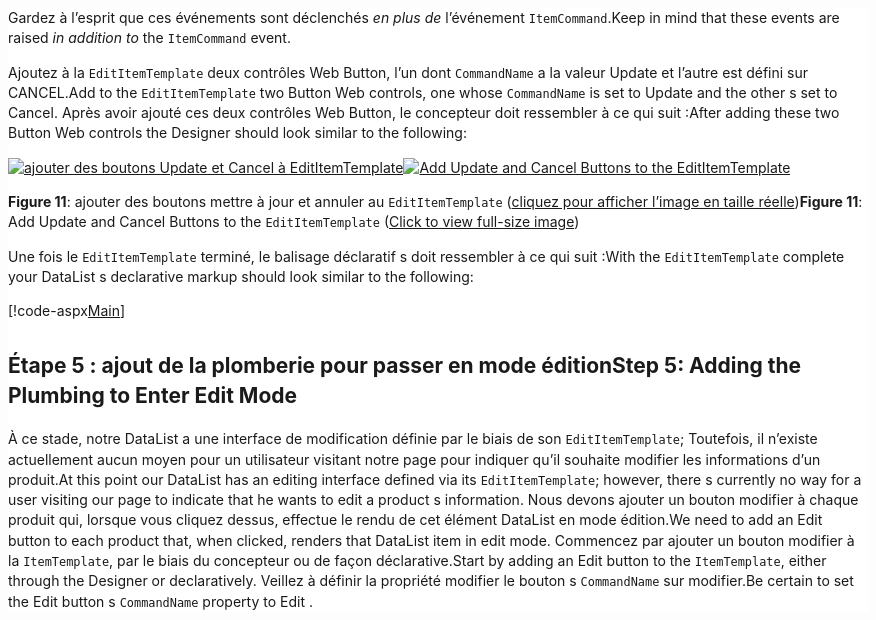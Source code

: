 <span data-ttu-id="66f1f-237">Gardez à l’esprit que ces événements sont déclenchés *en plus de* l’événement `ItemCommand`.</span><span class="sxs-lookup"><span data-stu-id="66f1f-237">Keep in mind that these events are raised *in addition to* the `ItemCommand` event.</span></span>

<span data-ttu-id="66f1f-238">Ajoutez à la `EditItemTemplate` deux contrôles Web Button, l’un dont `CommandName` a la valeur Update et l’autre est défini sur CANCEL.</span><span class="sxs-lookup"><span data-stu-id="66f1f-238">Add to the `EditItemTemplate` two Button Web controls, one whose `CommandName` is set to Update and the other s set to Cancel.</span></span> <span data-ttu-id="66f1f-239">Après avoir ajouté ces deux contrôles Web Button, le concepteur doit ressembler à ce qui suit :</span><span class="sxs-lookup"><span data-stu-id="66f1f-239">After adding these two Button Web controls the Designer should look similar to the following:</span></span>

<span data-ttu-id="66f1f-240">[![ajouter des boutons Update et Cancel à EditItemTemplate](an-overview-of-editing-and-deleting-data-in-the-datalist-vb/_static/image26.png)](an-overview-of-editing-and-deleting-data-in-the-datalist-vb/_static/image25.png)</span><span class="sxs-lookup"><span data-stu-id="66f1f-240">[![Add Update and Cancel Buttons to the EditItemTemplate](an-overview-of-editing-and-deleting-data-in-the-datalist-vb/_static/image26.png)](an-overview-of-editing-and-deleting-data-in-the-datalist-vb/_static/image25.png)</span></span>

<span data-ttu-id="66f1f-241">**Figure 11**: ajouter des boutons mettre à jour et annuler au `EditItemTemplate` ([cliquez pour afficher l’image en taille réelle](an-overview-of-editing-and-deleting-data-in-the-datalist-vb/_static/image27.png))</span><span class="sxs-lookup"><span data-stu-id="66f1f-241">**Figure 11**: Add Update and Cancel Buttons to the `EditItemTemplate` ([Click to view full-size image](an-overview-of-editing-and-deleting-data-in-the-datalist-vb/_static/image27.png))</span></span>

<span data-ttu-id="66f1f-242">Une fois le `EditItemTemplate` terminé, le balisage déclaratif s doit ressembler à ce qui suit :</span><span class="sxs-lookup"><span data-stu-id="66f1f-242">With the `EditItemTemplate` complete your DataList s declarative markup should look similar to the following:</span></span>

[!code-aspx[Main](an-overview-of-editing-and-deleting-data-in-the-datalist-vb/samples/sample3.aspx)]

## <a name="step-5-adding-the-plumbing-to-enter-edit-mode"></a><span data-ttu-id="66f1f-243">Étape 5 : ajout de la plomberie pour passer en mode édition</span><span class="sxs-lookup"><span data-stu-id="66f1f-243">Step 5: Adding the Plumbing to Enter Edit Mode</span></span>

<span data-ttu-id="66f1f-244">À ce stade, notre DataList a une interface de modification définie par le biais de son `EditItemTemplate`; Toutefois, il n’existe actuellement aucun moyen pour un utilisateur visitant notre page pour indiquer qu’il souhaite modifier les informations d’un produit.</span><span class="sxs-lookup"><span data-stu-id="66f1f-244">At this point our DataList has an editing interface defined via its `EditItemTemplate`; however, there s currently no way for a user visiting our page to indicate that he wants to edit a product s information.</span></span> <span data-ttu-id="66f1f-245">Nous devons ajouter un bouton modifier à chaque produit qui, lorsque vous cliquez dessus, effectue le rendu de cet élément DataList en mode édition.</span><span class="sxs-lookup"><span data-stu-id="66f1f-245">We need to add an Edit button to each product that, when clicked, renders that DataList item in edit mode.</span></span> <span data-ttu-id="66f1f-246">Commencez par ajouter un bouton modifier à la `ItemTemplate`, par le biais du concepteur ou de façon déclarative.</span><span class="sxs-lookup"><span data-stu-id="66f1f-246">Start by adding an Edit button to the `ItemTemplate`, either through the Designer or declaratively.</span></span> <span data-ttu-id="66f1f-247">Veillez à définir la propriété modifier le bouton s `CommandName` sur modifier.</span><span class="sxs-lookup"><span data-stu-id="66f1f-247">Be certain to set the Edit button s `CommandName` property to Edit .</span></span>
